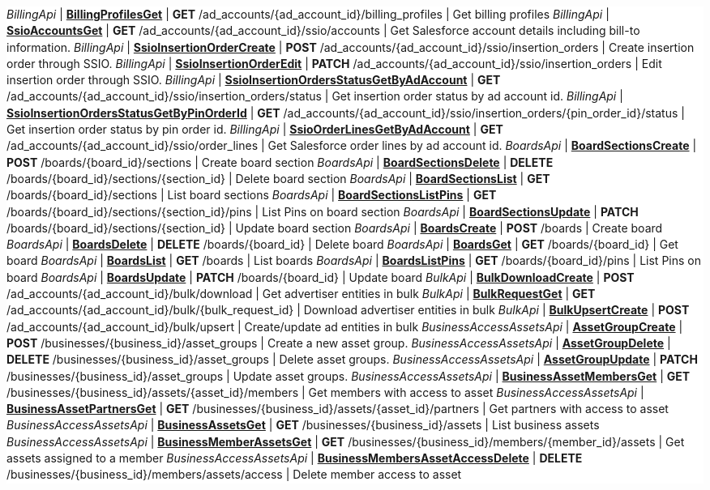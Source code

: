 *BillingApi* | [**BillingProfilesGet**](docs/BillingApi.md#BillingProfilesGet) | **GET** /ad_accounts/{ad_account_id}/billing_profiles | Get billing profiles
*BillingApi* | [**SsioAccountsGet**](docs/BillingApi.md#SsioAccountsGet) | **GET** /ad_accounts/{ad_account_id}/ssio/accounts | Get Salesforce account details including bill-to information.
*BillingApi* | [**SsioInsertionOrderCreate**](docs/BillingApi.md#SsioInsertionOrderCreate) | **POST** /ad_accounts/{ad_account_id}/ssio/insertion_orders | Create insertion order through SSIO.
*BillingApi* | [**SsioInsertionOrderEdit**](docs/BillingApi.md#SsioInsertionOrderEdit) | **PATCH** /ad_accounts/{ad_account_id}/ssio/insertion_orders | Edit insertion order through SSIO.
*BillingApi* | [**SsioInsertionOrdersStatusGetByAdAccount**](docs/BillingApi.md#SsioInsertionOrdersStatusGetByAdAccount) | **GET** /ad_accounts/{ad_account_id}/ssio/insertion_orders/status | Get insertion order status by ad account id.
*BillingApi* | [**SsioInsertionOrdersStatusGetByPinOrderId**](docs/BillingApi.md#SsioInsertionOrdersStatusGetByPinOrderId) | **GET** /ad_accounts/{ad_account_id}/ssio/insertion_orders/{pin_order_id}/status | Get insertion order status by pin order id.
*BillingApi* | [**SsioOrderLinesGetByAdAccount**](docs/BillingApi.md#SsioOrderLinesGetByAdAccount) | **GET** /ad_accounts/{ad_account_id}/ssio/order_lines | Get Salesforce order lines by ad account id.
*BoardsApi* | [**BoardSectionsCreate**](docs/BoardsApi.md#BoardSectionsCreate) | **POST** /boards/{board_id}/sections | Create board section
*BoardsApi* | [**BoardSectionsDelete**](docs/BoardsApi.md#BoardSectionsDelete) | **DELETE** /boards/{board_id}/sections/{section_id} | Delete board section
*BoardsApi* | [**BoardSectionsList**](docs/BoardsApi.md#BoardSectionsList) | **GET** /boards/{board_id}/sections | List board sections
*BoardsApi* | [**BoardSectionsListPins**](docs/BoardsApi.md#BoardSectionsListPins) | **GET** /boards/{board_id}/sections/{section_id}/pins | List Pins on board section
*BoardsApi* | [**BoardSectionsUpdate**](docs/BoardsApi.md#BoardSectionsUpdate) | **PATCH** /boards/{board_id}/sections/{section_id} | Update board section
*BoardsApi* | [**BoardsCreate**](docs/BoardsApi.md#BoardsCreate) | **POST** /boards | Create board
*BoardsApi* | [**BoardsDelete**](docs/BoardsApi.md#BoardsDelete) | **DELETE** /boards/{board_id} | Delete board
*BoardsApi* | [**BoardsGet**](docs/BoardsApi.md#BoardsGet) | **GET** /boards/{board_id} | Get board
*BoardsApi* | [**BoardsList**](docs/BoardsApi.md#BoardsList) | **GET** /boards | List boards
*BoardsApi* | [**BoardsListPins**](docs/BoardsApi.md#BoardsListPins) | **GET** /boards/{board_id}/pins | List Pins on board
*BoardsApi* | [**BoardsUpdate**](docs/BoardsApi.md#BoardsUpdate) | **PATCH** /boards/{board_id} | Update board
*BulkApi* | [**BulkDownloadCreate**](docs/BulkApi.md#BulkDownloadCreate) | **POST** /ad_accounts/{ad_account_id}/bulk/download | Get advertiser entities in bulk
*BulkApi* | [**BulkRequestGet**](docs/BulkApi.md#BulkRequestGet) | **GET** /ad_accounts/{ad_account_id}/bulk/{bulk_request_id} | Download advertiser entities in bulk
*BulkApi* | [**BulkUpsertCreate**](docs/BulkApi.md#BulkUpsertCreate) | **POST** /ad_accounts/{ad_account_id}/bulk/upsert | Create/update ad entities in bulk
*BusinessAccessAssetsApi* | [**AssetGroupCreate**](docs/BusinessAccessAssetsApi.md#AssetGroupCreate) | **POST** /businesses/{business_id}/asset_groups | Create a new asset group.
*BusinessAccessAssetsApi* | [**AssetGroupDelete**](docs/BusinessAccessAssetsApi.md#AssetGroupDelete) | **DELETE** /businesses/{business_id}/asset_groups | Delete asset groups.
*BusinessAccessAssetsApi* | [**AssetGroupUpdate**](docs/BusinessAccessAssetsApi.md#AssetGroupUpdate) | **PATCH** /businesses/{business_id}/asset_groups | Update asset groups.
*BusinessAccessAssetsApi* | [**BusinessAssetMembersGet**](docs/BusinessAccessAssetsApi.md#BusinessAssetMembersGet) | **GET** /businesses/{business_id}/assets/{asset_id}/members | Get members with access to asset
*BusinessAccessAssetsApi* | [**BusinessAssetPartnersGet**](docs/BusinessAccessAssetsApi.md#BusinessAssetPartnersGet) | **GET** /businesses/{business_id}/assets/{asset_id}/partners | Get partners with access to asset
*BusinessAccessAssetsApi* | [**BusinessAssetsGet**](docs/BusinessAccessAssetsApi.md#BusinessAssetsGet) | **GET** /businesses/{business_id}/assets | List business assets
*BusinessAccessAssetsApi* | [**BusinessMemberAssetsGet**](docs/BusinessAccessAssetsApi.md#BusinessMemberAssetsGet) | **GET** /businesses/{business_id}/members/{member_id}/assets | Get assets assigned to a member
*BusinessAccessAssetsApi* | [**BusinessMembersAssetAccessDelete**](docs/BusinessAccessAssetsApi.md#BusinessMembersAssetAccessDelete) | **DELETE** /businesses/{business_id}/members/assets/access | Delete member access to asset